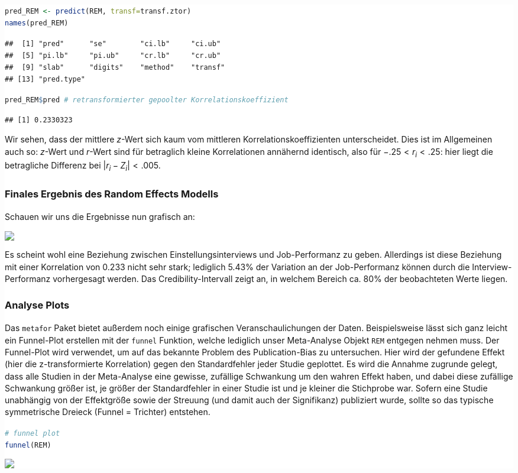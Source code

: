 
```r
pred_REM <- predict(REM, transf=transf.ztor)
names(pred_REM)
```

```
##  [1] "pred"      "se"        "ci.lb"     "ci.ub"    
##  [5] "pi.lb"     "pi.ub"     "cr.lb"     "cr.ub"    
##  [9] "slab"      "digits"    "method"    "transf"   
## [13] "pred.type"
```

```r
pred_REM$pred # retransformierter gepoolter Korrelationskoeffizient
```

```
## [1] 0.2330323
```

Wir sehen, dass der mittlere $z$-Wert sich kaum vom mittleren Korrelationskoeffizienten unterscheidet. Dies ist im Allgemeinen auch so: $z$-Wert und $r$-Wert sind für betraglich kleine Korrelationen annähernd identisch, also für $-.25<r_i<.25$: hier liegt die betragliche Differenz bei $|r_i-Z_i|<.005$.

### Finales Ergebnis des Random Effects Modells
Schauen wir uns die Ergebnisse nun grafisch an:

<img src="/lehre/meta-auo/meta-analyse-auo_files/figure-html/unnamed-chunk-21-1.png" style="display: block; margin: auto;" />

Es scheint wohl eine Beziehung zwischen Einstellungsinterviews und Job-Performanz zu geben. Allerdings ist diese Beziehung mit einer Korrelation von 0.233 nicht sehr stark; lediglich 5.43% der Variation an der Job-Performanz können durch die Interview-Performanz vorhergesagt werden. Das Credibility-Intervall zeigt an, in welchem Bereich ca. 80% der beobachteten Werte liegen.

### Analyse Plots
Das `metafor` Paket bietet außerdem noch einige grafischen Veranschaulichungen der Daten. Beispielsweise lässt sich ganz leicht ein Funnel-Plot erstellen mit der `funnel` Funktion, welche lediglich unser Meta-Analyse Objekt `REM` entgegen nehmen muss. Der Funnel-Plot wird verwendet, um auf das bekannte Problem des Publication-Bias zu untersuchen. Hier wird der gefundene Effekt (hier die z-transformierte Korrelation) gegen den Standardfehler jeder Studie geplottet. Es wird die Annahme zugrunde gelegt, dass alle Studien in der Meta-Analyse eine gewisse, zufällige Schwankung um den wahren Effekt haben, und dabei diese zufällige Schwankung größer ist, je größer der Standardfehler in einer Studie ist und je kleiner die Stichprobe war. Sofern eine Studie unabhängig von der Effektgröße sowie der Streuung (und damit auch der Signifikanz) publiziert wurde, sollte so das typische symmetrische Dreieck (Funnel = Trichter) entstehen.  


```r
# funnel plot
funnel(REM)
```

<img src="/lehre/meta-auo/meta-analyse-auo_files/figure-html/unnamed-chunk-22-1.png" style="display: block; margin: auto;" />

